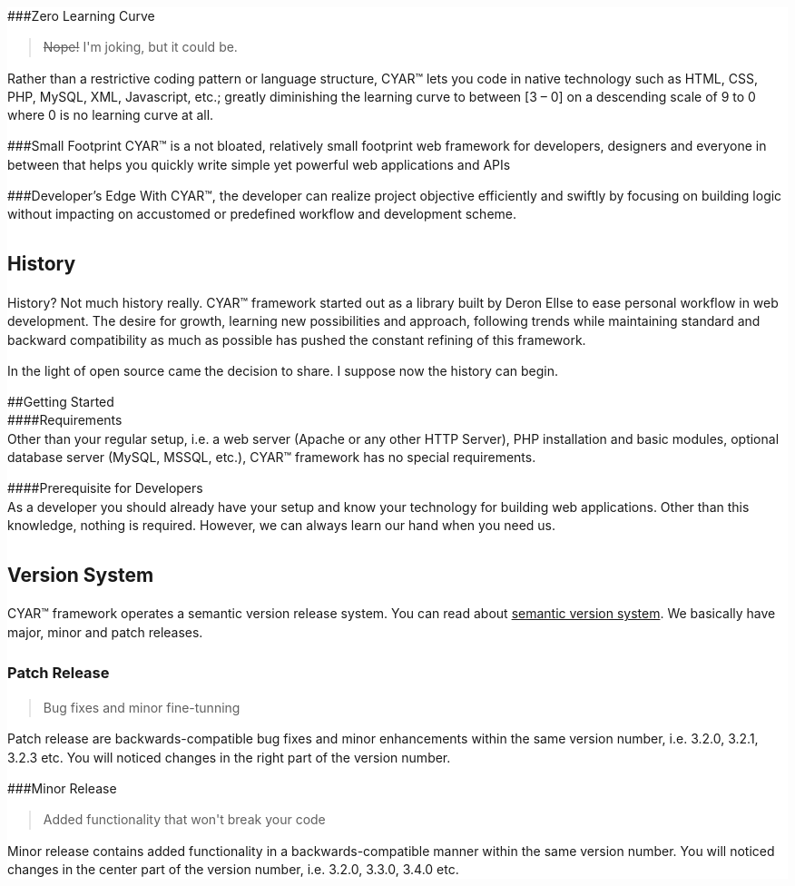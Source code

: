 ###Zero Learning Curve  
> ~~Nope!~~ I'm joking, but it could be.  

Rather than a restrictive coding pattern or language structure, CYAR™ lets you code in native technology such as HTML, CSS, PHP, MySQL, XML, Javascript, etc.; greatly diminishing the learning curve to between [3 – 0] on a descending scale of 9 to 0 where 0 is no learning curve at all.  

###Small Footprint
CYAR™ is a not bloated, relatively small footprint web framework for developers, designers and everyone in between that helps you quickly write simple yet powerful web applications and APIs  

###Developer’s Edge
With CYAR™, the developer can realize project objective efficiently and swiftly by focusing on building logic without impacting on accustomed or predefined workflow and development scheme.


## History  
History? Not much history really. CYAR™ framework started out as a library built by Deron Ellse to ease personal workflow in web development. The desire for growth, learning new possibilities and approach, following trends while maintaining standard and backward compatibility as much as possible has pushed the constant refining of this framework.  

In the light of open source came the decision to share. I suppose now the history can begin.  




##Getting Started  
####Requirements  
Other than your regular setup, i.e. a web server (Apache or any other HTTP Server), PHP installation and basic modules, optional database server (MySQL, MSSQL, etc.), CYAR™ framework has no special requirements.  

####Prerequisite for Developers  
As a developer you should already have your setup and know your technology for building web applications. Other than this knowledge, nothing is required. However, we can always learn our hand when you need us. 




## Version System  
CYAR™ framework operates a semantic version release system. You can read about [semantic version system](http://semver.org). We basically have major, minor and patch releases.  

### Patch Release  
> Bug fixes and minor fine-tunning  

Patch release are backwards-compatible bug fixes and minor enhancements within the same version number, i.e. 3.2.0, 3.2.1, 3.2.3 etc. You will noticed changes in the right part of the version number.  

###Minor Release  
> Added functionality that won't break your code  

Minor release contains added functionality in a backwards-compatible manner within the same version number. You will noticed changes in the center part of the version number, i.e. 3.2.0, 3.3.0, 3.4.0 etc.  
